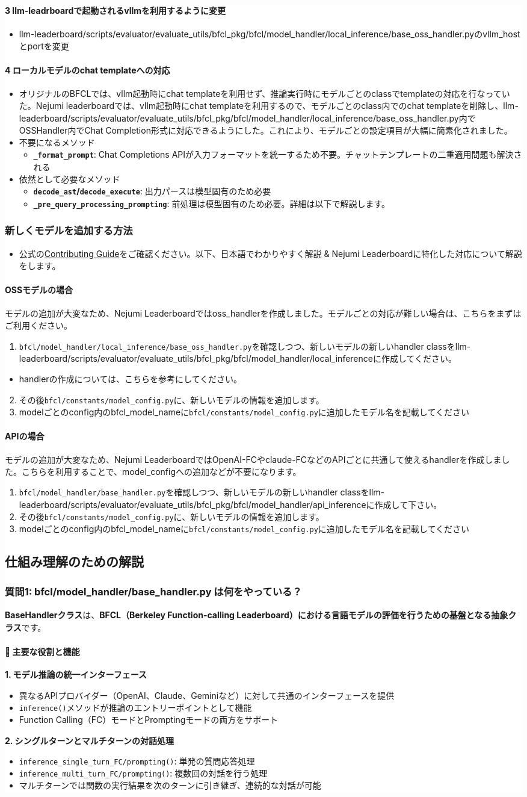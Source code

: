 #### 3 llm-leadrboardで起動されるvllmを利用するように変更
- llm-leaderboard/scripts/evaluator/evaluate_utils/bfcl_pkg/bfcl/model_handler/local_inference/base_oss_handler.pyのvllm_hostとportを変更

#### 4 ローカルモデルのchat templateへの対応
- オリジナルのBFCLでは、vllm起動時にchat templateを利用せず、推論実行時にモデルごとのclassでtemplateの対応を行なっていた。Nejumi leaderboardでは、vllm起動時にchat templateを利用するので、モデルごとのclass内でのchat templateを削除し、llm-leaderboard/scripts/evaluator/evaluate_utils/bfcl_pkg/bfcl/model_handler/local_inference/base_oss_handler.py内でOSSHandler内でChat Completion形式に対応できるようにした。これにより、モデルごとの設定項目が大幅に簡素化されました。
- 不要になるメソッド
  - **`_format_prompt`**: Chat Completions APIが入力フォーマットを統一するため不要。チャットテンプレートの二重適用問題も解決される
- 依然として必要なメソッド
  - **`decode_ast`/`decode_execute`**: 出力パースは模型固有のため必要
  - **`_pre_query_processing_prompting`**: 前処理は模型固有のため必要。詳細は以下で解説します。

### 新しくモデルを追加する方法
- 公式の[Contributing Guide](./CONTRIBUTING.md)をご確認ください。以下、日本語でわかりやすく解説 & Nejumi Leaderboardに特化した対応について解説をします。

#### OSSモデルの場合
モデルの追加が大変なため、Nejumi Leaderboardではoss_handlerを作成しました。モデルごとの対応が難しい場合は、こちらをまずはご利用ください。

1. `bfcl/model_handler/local_inference/base_oss_handler.py`を確認しつつ、新しいモデルの新しいhandler classをllm-leaderboard/scripts/evaluator/evaluate_utils/bfcl_pkg/bfcl/model_handler/local_inferenceに作成してください。
  - handlerの作成については、こちらを参考にしてください。
2. その後`bfcl/constants/model_config.py`に、新しいモデルの情報を追加します。
3. modelごとのconfig内のbfcl_model_nameに`bfcl/constants/model_config.py`に追加したモデル名を記載してください


#### APIの場合
モデルの追加が大変なため、Nejumi LeaderboardではOpenAI-FCやclaude-FCなどのAPIごとに共通して使えるhandlerを作成しました。こちらを利用することで、model_configへの追加などが不要になります。

1. `bfcl/model_handler/base_handler.py`を確認しつつ、新しいモデルの新しいhandler classをllm-leaderboard/scripts/evaluator/evaluate_utils/bfcl_pkg/bfcl/model_handler/api_inferenceに作成して下さい。
2. その後`bfcl/constants/model_config.py`に、新しいモデルの情報を追加します。
3. modelごとのconfig内のbfcl_model_nameに`bfcl/constants/model_config.py`に追加したモデル名を記載してください

## 仕組み理解のための解説
### 質問1: bfcl/model_handler/base_handler.py は何をやっている？
**BaseHandlerクラス**は、**BFCL（Berkeley Function-calling Leaderboard）における言語モデルの評価を行うための基盤となる抽象クラス**です。

#### 🎯 主要な役割と機能

**1. モデル推論の統一インターフェース**
- 異なるAPIプロバイダー（OpenAI、Claude、Geminiなど）に対して共通のインターフェースを提供
- `inference()`メソッドが推論のエントリーポイントとして機能
- Function Calling（FC）モードとPromptingモードの両方をサポート

**2. シングルターンとマルチターンの対話処理**
- `inference_single_turn_FC/prompting()`: 単発の質問応答処理
- `inference_multi_turn_FC/prompting()`: 複数回の対話を行う処理
- マルチターンでは関数の実行結果を次のターンに引き継ぎ、連続的な対話が可能
